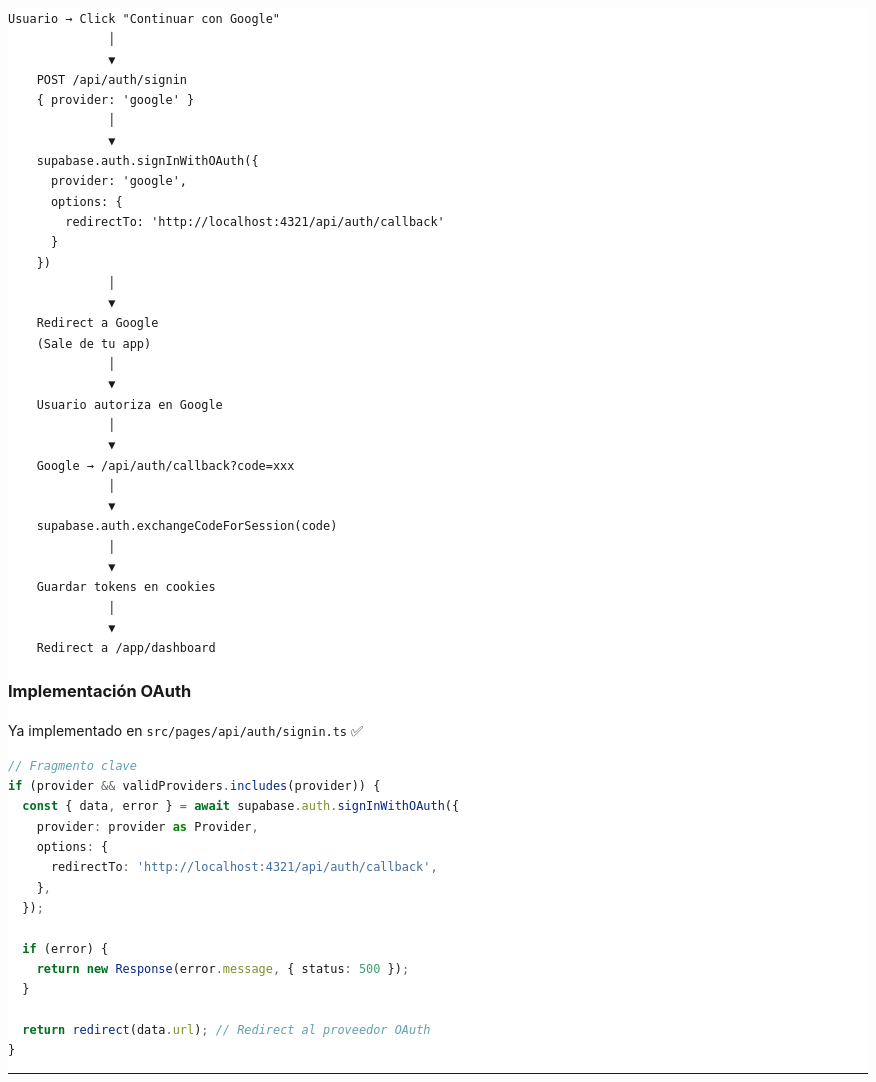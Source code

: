 ```
Usuario → Click "Continuar con Google"
              │
              ▼
    POST /api/auth/signin
    { provider: 'google' }
              │
              ▼
    supabase.auth.signInWithOAuth({
      provider: 'google',
      options: {
        redirectTo: 'http://localhost:4321/api/auth/callback'
      }
    })
              │
              ▼
    Redirect a Google
    (Sale de tu app)
              │
              ▼
    Usuario autoriza en Google
              │
              ▼
    Google → /api/auth/callback?code=xxx
              │
              ▼
    supabase.auth.exchangeCodeForSession(code)
              │
              ▼
    Guardar tokens en cookies
              │
              ▼
    Redirect a /app/dashboard
```

### Implementación OAuth

Ya implementado en `src/pages/api/auth/signin.ts` ✅

```typescript
// Fragmento clave
if (provider && validProviders.includes(provider)) {
  const { data, error } = await supabase.auth.signInWithOAuth({
    provider: provider as Provider,
    options: {
      redirectTo: 'http://localhost:4321/api/auth/callback',
    },
  });

  if (error) {
    return new Response(error.message, { status: 500 });
  }

  return redirect(data.url); // Redirect al proveedor OAuth
}
```

---